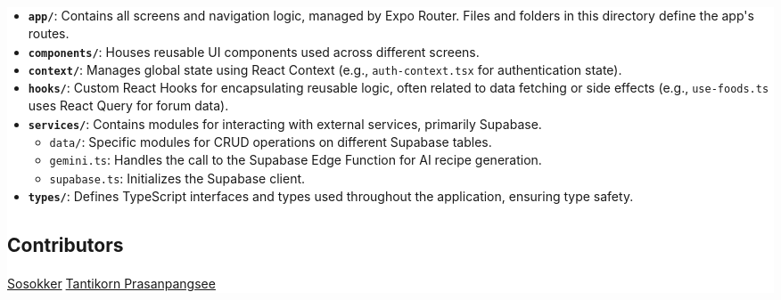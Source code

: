 *   **`app/`**: Contains all screens and navigation logic, managed by Expo Router. Files and folders in this directory define the app's routes.
*   **`components/`**: Houses reusable UI components used across different screens.
*   **`context/`**: Manages global state using React Context (e.g., `auth-context.tsx` for authentication state).
*   **`hooks/`**: Custom React Hooks for encapsulating reusable logic, often related to data fetching or side effects (e.g., `use-foods.ts` uses React Query for forum data).
*   **`services/`**: Contains modules for interacting with external services, primarily Supabase.
    *   `data/`: Specific modules for CRUD operations on different Supabase tables.
    *   `gemini.ts`: Handles the call to the Supabase Edge Function for AI recipe generation.
    *   `supabase.ts`: Initializes the Supabase client.
*   **`types/`**: Defines TypeScript interfaces and types used throughout the application, ensuring type safety.

## Contributors

[Sosokker](https://github.com/Sosokker)
[Tantikorn Prasanpangsee](https://github.com/21Gxme)